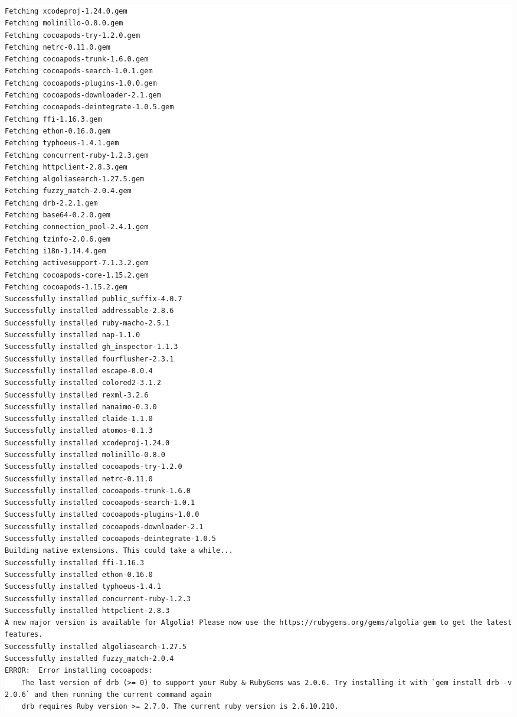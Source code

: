 ```cli
Fetching xcodeproj-1.24.0.gem
Fetching molinillo-0.8.0.gem
Fetching cocoapods-try-1.2.0.gem
Fetching netrc-0.11.0.gem
Fetching cocoapods-trunk-1.6.0.gem
Fetching cocoapods-search-1.0.1.gem
Fetching cocoapods-plugins-1.0.0.gem
Fetching cocoapods-downloader-2.1.gem
Fetching cocoapods-deintegrate-1.0.5.gem
Fetching ffi-1.16.3.gem
Fetching ethon-0.16.0.gem
Fetching typhoeus-1.4.1.gem
Fetching concurrent-ruby-1.2.3.gem
Fetching httpclient-2.8.3.gem
Fetching algoliasearch-1.27.5.gem
Fetching fuzzy_match-2.0.4.gem
Fetching drb-2.2.1.gem
Fetching base64-0.2.0.gem
Fetching connection_pool-2.4.1.gem
Fetching tzinfo-2.0.6.gem
Fetching i18n-1.14.4.gem
Fetching activesupport-7.1.3.2.gem
Fetching cocoapods-core-1.15.2.gem
Fetching cocoapods-1.15.2.gem
Successfully installed public_suffix-4.0.7
Successfully installed addressable-2.8.6
Successfully installed ruby-macho-2.5.1
Successfully installed nap-1.1.0
Successfully installed gh_inspector-1.1.3
Successfully installed fourflusher-2.3.1
Successfully installed escape-0.0.4
Successfully installed colored2-3.1.2
Successfully installed rexml-3.2.6
Successfully installed nanaimo-0.3.0
Successfully installed claide-1.1.0
Successfully installed atomos-0.1.3
Successfully installed xcodeproj-1.24.0
Successfully installed molinillo-0.8.0
Successfully installed cocoapods-try-1.2.0
Successfully installed netrc-0.11.0
Successfully installed cocoapods-trunk-1.6.0
Successfully installed cocoapods-search-1.0.1
Successfully installed cocoapods-plugins-1.0.0
Successfully installed cocoapods-downloader-2.1
Successfully installed cocoapods-deintegrate-1.0.5
Building native extensions. This could take a while...
Successfully installed ffi-1.16.3
Successfully installed ethon-0.16.0
Successfully installed typhoeus-1.4.1
Successfully installed concurrent-ruby-1.2.3
Successfully installed httpclient-2.8.3
A new major version is available for Algolia! Please now use the https://rubygems.org/gems/algolia gem to get the latest features.
Successfully installed algoliasearch-1.27.5
Successfully installed fuzzy_match-2.0.4
ERROR:  Error installing cocoapods:
	The last version of drb (>= 0) to support your Ruby & RubyGems was 2.0.6. Try installing it with `gem install drb -v 2.0.6` and then running the current command again
	drb requires Ruby version >= 2.7.0. The current ruby version is 2.6.10.210.
```

